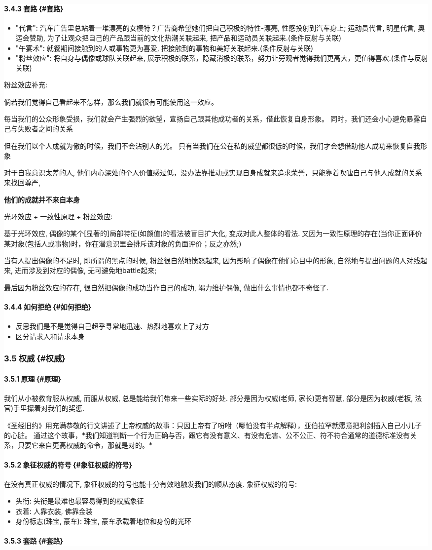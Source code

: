 
#### <span class="section-num">3.4.3</span> 套路 {#套路}

-   "代言": 汽车广告里总站着一堆漂亮的女模特？广告商希望她们把自己积极的特性-漂亮, 性感投射到汽车身上; 运动员代言, 明星代言, 奥运会赞助, 为了让观众把自己的产品跟当前的文化热潮关联起来, 把产品和运动员关联起来.(条件反射与关联)
-   "午宴术": 就餐期间接触到的人或事物更为喜爱, 把接触到的事物和美好关联起来.(条件反射与关联)
-   "粉丝效应": 将自身与偶像或球队关联起来, 展示积极的联系，隐藏消极的联系，努力让旁观者觉得我们更高大，更值得喜欢.(条件与反射关联)

粉丝效应补充:

倘若我们觉得自己看起来不怎样，那么我们就很有可能使用这一效应。

每当我们的公众形象受损，我们就会产生强烈的欲望，宣扬自己跟其他成功者的关系，借此恢复自身形象。
同时，我们还会小心避免暴露自己与失败者之间的关系

但在我们以个人成就为傲的时候，我们不会沾别人的光。
只有当我们在公在私的威望都很低的时候，我们才会想借助他人成功来恢复自我形象

对于自我意识太差的人, 他们内心深处的个人价值感过低，没办法靠推动或实现自身成就来追求荣誉，只能靠着吹嘘自己与他人成就的关系来找回尊严,

**他们的成就并不来自本身**

光环效应 + 一致性原理 + 粉丝效应:

基于光环效应, 偶像的某个[显著的]局部特征(如颜值)的看法被盲目扩大化, 变成对此人整体的看法.
又因为一致性原理的存在(当你正面评价某对象(包括人或事物)时，你在潜意识里会排斥该对象的负面评价；反之亦然;)

当有人提出偶像的不足时, 即所谓的黑点的时候, 粉丝很自然地愤怒起来, 因为影响了偶像在他们心目中的形象, 自然地与提出问题的人对线起来, 进而涉及到对应的偶像, 无可避免地battle起来;

最后因为粉丝效应的存在, 很自然把偶像的成功当作自己的成功, 竭力维护偶像, 做出什么事情也都不奇怪了.


#### <span class="section-num">3.4.4</span> 如何拒绝 {#如何拒绝}

-   反思我们是不是觉得自己超乎寻常地迅速、热烈地喜欢上了对方
-   区分请求人和请求本身


### <span class="section-num">3.5</span> 权威 {#权威}


#### <span class="section-num">3.5.1</span> 原理 {#原理}

我们从小被教育服从权威, 而服从权威, 总是能给我们带来一些实际的好处. 部分是因为权威(老师, 家长)更有智慧, 部分是因为权威(老板, 法官)手里攥着对我们的奖惩.

《圣经旧约》用充满恭敬的行文讲述了上帝权威的故事：只因上帝有了吩咐（哪怕没有半点解释），亚伯拉罕就愿意把利剑插入自己小儿子的心脏。
通过这个故事，\*我们知道判断一个行为正确与否，跟它有没有意义、有没有危害、公不公正、符不符合通常的道德标准没有关系，只要它来自更高权威的命令，那就是对的。\*


#### <span class="section-num">3.5.2</span> 象征权威的符号 {#象征权威的符号}

在没有真正权威的情况下, 象征权威的符号也能十分有效地触发我们的顺从态度. 象征权威的符号:

-   头衔: 头衔是最难也最容易得到的权威象征
-   衣着: 人靠衣装, 佛靠金装
-   身份标志(珠宝, 豪车): 珠宝, 豪车承载着地位和身份的光环


#### <span class="section-num">3.5.3</span> 套路 {#套路}

